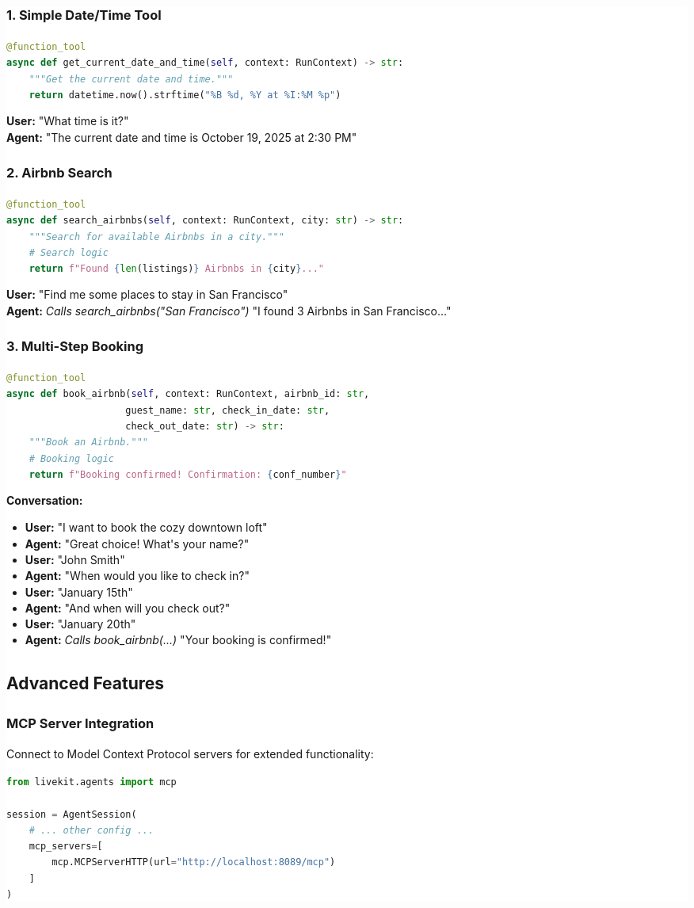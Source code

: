 ### 1. Simple Date/Time Tool

```python
@function_tool
async def get_current_date_and_time(self, context: RunContext) -> str:
    """Get the current date and time."""
    return datetime.now().strftime("%B %d, %Y at %I:%M %p")
```

**User:** "What time is it?"  
**Agent:** "The current date and time is October 19, 2025 at 2:30 PM"

### 2. Airbnb Search

```python
@function_tool
async def search_airbnbs(self, context: RunContext, city: str) -> str:
    """Search for available Airbnbs in a city."""
    # Search logic
    return f"Found {len(listings)} Airbnbs in {city}..."
```

**User:** "Find me some places to stay in San Francisco"  
**Agent:** *Calls search_airbnbs("San Francisco")* "I found 3 Airbnbs in San Francisco..."

### 3. Multi-Step Booking

```python
@function_tool
async def book_airbnb(self, context: RunContext, airbnb_id: str, 
                     guest_name: str, check_in_date: str, 
                     check_out_date: str) -> str:
    """Book an Airbnb."""
    # Booking logic
    return f"Booking confirmed! Confirmation: {conf_number}"
```

**Conversation:**
- **User:** "I want to book the cozy downtown loft"
- **Agent:** "Great choice! What's your name?"
- **User:** "John Smith"
- **Agent:** "When would you like to check in?"
- **User:** "January 15th"
- **Agent:** "And when will you check out?"
- **User:** "January 20th"
- **Agent:** *Calls book_airbnb(...)* "Your booking is confirmed!"

## Advanced Features

### MCP Server Integration

Connect to Model Context Protocol servers for extended functionality:

```python
from livekit.agents import mcp

session = AgentSession(
    # ... other config ...
    mcp_servers=[
        mcp.MCPServerHTTP(url="http://localhost:8089/mcp")
    ]
)
```

